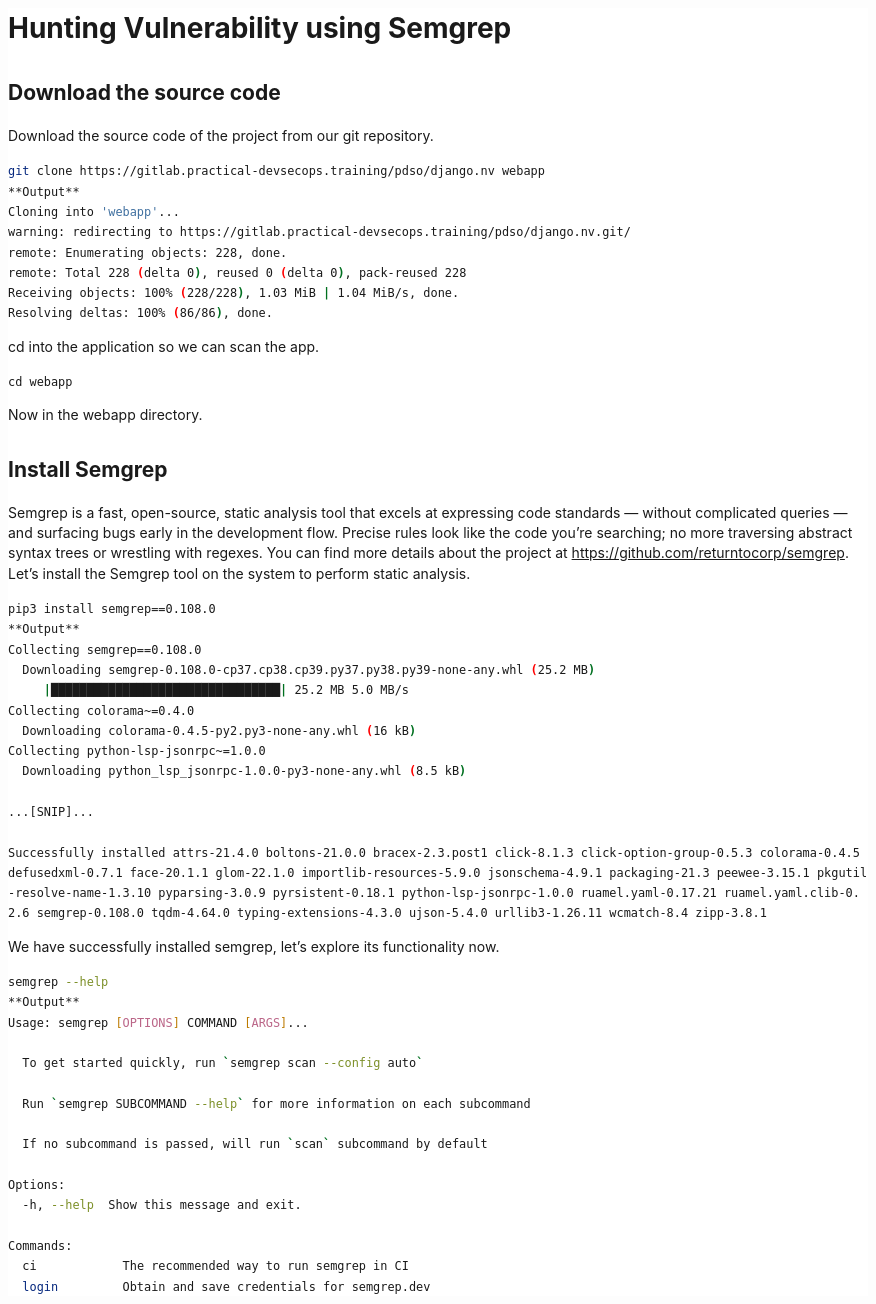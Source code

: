 # Hunting Vulnerability using Semgrep
## Download the source code
Download the source code of the project from our git repository.
```sh
git clone https://gitlab.practical-devsecops.training/pdso/django.nv webapp
**Output**
Cloning into 'webapp'...
warning: redirecting to https://gitlab.practical-devsecops.training/pdso/django.nv.git/
remote: Enumerating objects: 228, done.
remote: Total 228 (delta 0), reused 0 (delta 0), pack-reused 228
Receiving objects: 100% (228/228), 1.03 MiB | 1.04 MiB/s, done.
Resolving deltas: 100% (86/86), done.
```
cd into the application so we can scan the app.
```
cd webapp
```
Now in the webapp directory.
## Install Semgrep
Semgrep is a fast, open-source, static analysis tool that excels at expressing code standards — without complicated queries — and surfacing bugs early in the development flow. Precise rules look like the code you’re searching; no more traversing abstract syntax trees or wrestling with regexes.
You can find more details about the project at https://github.com/returntocorp/semgrep.
Let’s install the Semgrep tool on the system to perform static analysis.
```sh
pip3 install semgrep==0.108.0
**Output**
Collecting semgrep==0.108.0
  Downloading semgrep-0.108.0-cp37.cp38.cp39.py37.py38.py39-none-any.whl (25.2 MB)
     |████████████████████████████████| 25.2 MB 5.0 MB/s 
Collecting colorama~=0.4.0
  Downloading colorama-0.4.5-py2.py3-none-any.whl (16 kB)
Collecting python-lsp-jsonrpc~=1.0.0
  Downloading python_lsp_jsonrpc-1.0.0-py3-none-any.whl (8.5 kB)

...[SNIP]...

Successfully installed attrs-21.4.0 boltons-21.0.0 bracex-2.3.post1 click-8.1.3 click-option-group-0.5.3 colorama-0.4.5 defusedxml-0.7.1 face-20.1.1 glom-22.1.0 importlib-resources-5.9.0 jsonschema-4.9.1 packaging-21.3 peewee-3.15.1 pkgutil-resolve-name-1.3.10 pyparsing-3.0.9 pyrsistent-0.18.1 python-lsp-jsonrpc-1.0.0 ruamel.yaml-0.17.21 ruamel.yaml.clib-0.2.6 semgrep-0.108.0 tqdm-4.64.0 typing-extensions-4.3.0 ujson-5.4.0 urllib3-1.26.11 wcmatch-8.4 zipp-3.8.1
```
We have successfully installed semgrep, let’s explore its functionality now.
```sh
semgrep --help
**Output**
Usage: semgrep [OPTIONS] COMMAND [ARGS]...

  To get started quickly, run `semgrep scan --config auto`

  Run `semgrep SUBCOMMAND --help` for more information on each subcommand

  If no subcommand is passed, will run `scan` subcommand by default

Options:
  -h, --help  Show this message and exit.

Commands:
  ci            The recommended way to run semgrep in CI
  login         Obtain and save credentials for semgrep.dev
```